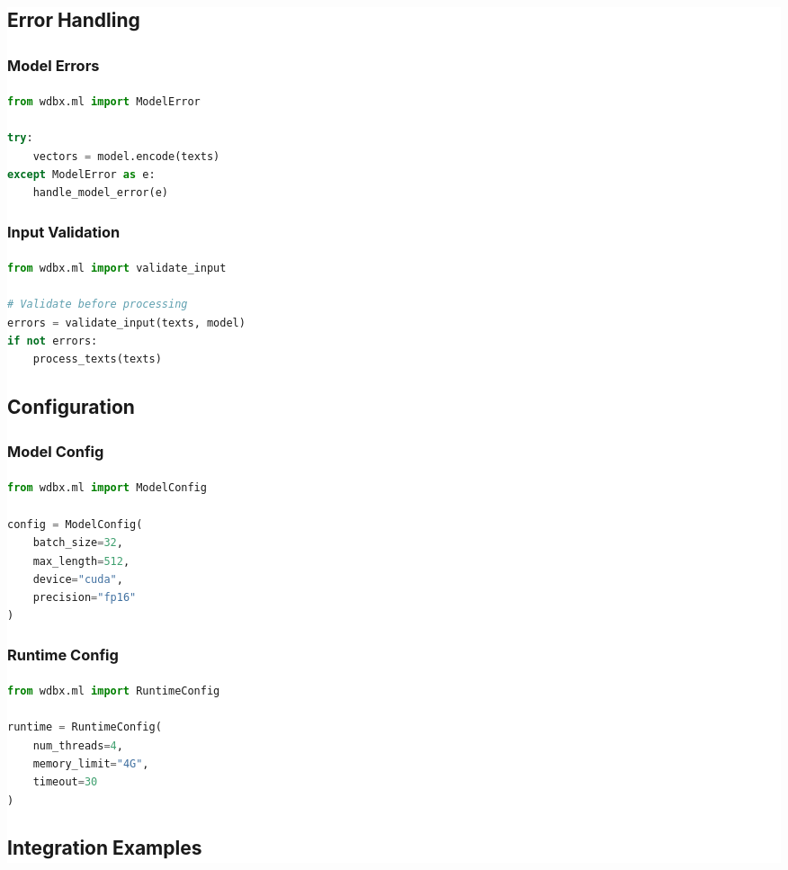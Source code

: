 ## Error Handling

### Model Errors

```python
from wdbx.ml import ModelError

try:
    vectors = model.encode(texts)
except ModelError as e:
    handle_model_error(e)
```

### Input Validation

```python
from wdbx.ml import validate_input

# Validate before processing
errors = validate_input(texts, model)
if not errors:
    process_texts(texts)
```

## Configuration

### Model Config

```python
from wdbx.ml import ModelConfig

config = ModelConfig(
    batch_size=32,
    max_length=512,
    device="cuda",
    precision="fp16"
)
```

### Runtime Config

```python
from wdbx.ml import RuntimeConfig

runtime = RuntimeConfig(
    num_threads=4,
    memory_limit="4G",
    timeout=30
)
```

## Integration Examples
